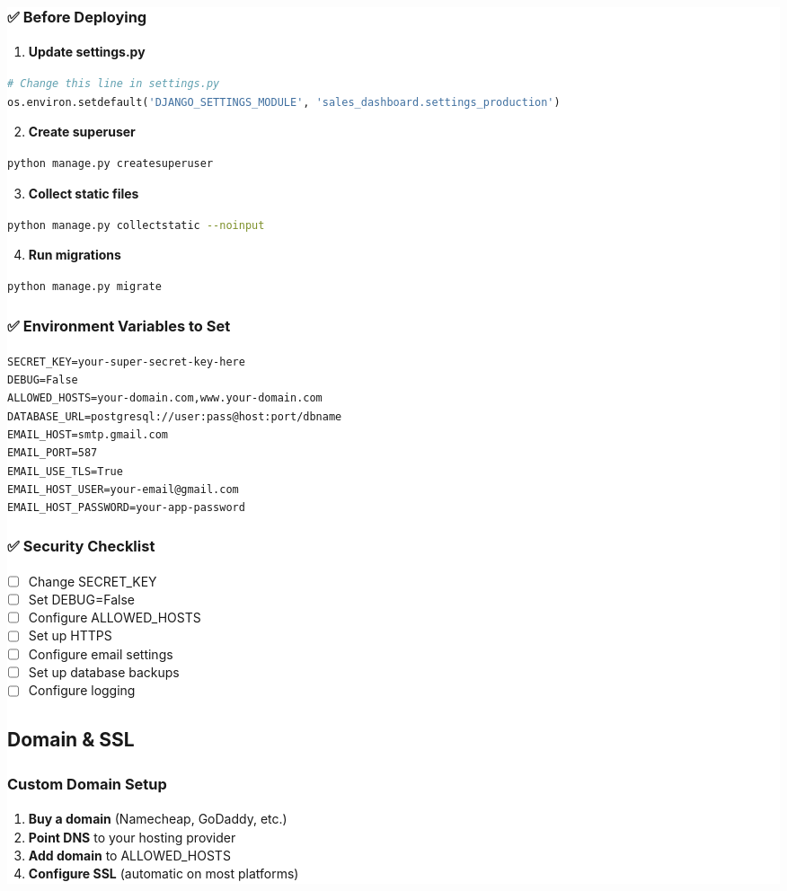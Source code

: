 ### ✅ Before Deploying

1. **Update settings.py**
```python
# Change this line in settings.py
os.environ.setdefault('DJANGO_SETTINGS_MODULE', 'sales_dashboard.settings_production')
```

2. **Create superuser**
```bash
python manage.py createsuperuser
```

3. **Collect static files**
```bash
python manage.py collectstatic --noinput
```

4. **Run migrations**
```bash
python manage.py migrate
```

### ✅ Environment Variables to Set

```
SECRET_KEY=your-super-secret-key-here
DEBUG=False
ALLOWED_HOSTS=your-domain.com,www.your-domain.com
DATABASE_URL=postgresql://user:pass@host:port/dbname
EMAIL_HOST=smtp.gmail.com
EMAIL_PORT=587
EMAIL_USE_TLS=True
EMAIL_HOST_USER=your-email@gmail.com
EMAIL_HOST_PASSWORD=your-app-password
```

### ✅ Security Checklist

- [ ] Change SECRET_KEY
- [ ] Set DEBUG=False
- [ ] Configure ALLOWED_HOSTS
- [ ] Set up HTTPS
- [ ] Configure email settings
- [ ] Set up database backups
- [ ] Configure logging

## Domain & SSL

### Custom Domain Setup

1. **Buy a domain** (Namecheap, GoDaddy, etc.)
2. **Point DNS** to your hosting provider
3. **Add domain** to ALLOWED_HOSTS
4. **Configure SSL** (automatic on most platforms)
